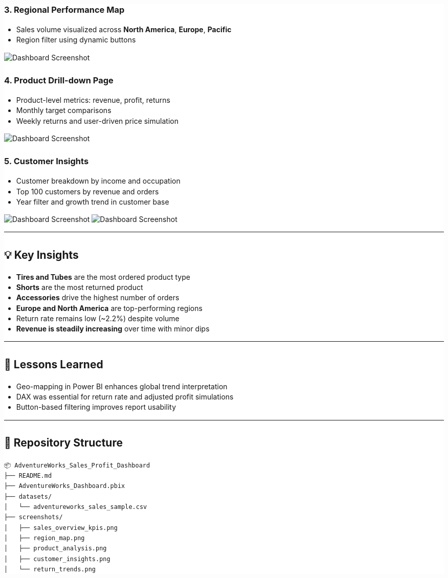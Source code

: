 ### 3. Regional Performance Map  
- Sales volume visualized across **North America**, **Europe**, **Pacific**  
- Region filter using dynamic buttons
<img width="700" alt="Dashboard Screenshot" src="https://github.com/user-attachments/assets/f63d502e-91d3-4acd-8bc4-adfa392d3a72" />

### 4. Product Drill-down Page  
- Product-level metrics: revenue, profit, returns  
- Monthly target comparisons  
- Weekly returns and user-driven price simulation
<img width="700" alt="Dashboard Screenshot" src="https://github.com/user-attachments/assets/7211054a-dc97-4d73-9b67-cdab3ed71d0a" />

### 5. Customer Insights  
- Customer breakdown by income and occupation  
- Top 100 customers by revenue and orders  
- Year filter and growth trend in customer base
<img width="700" alt="Dashboard Screenshot" src="https://github.com/user-attachments/assets/96ca9549-7956-4694-a3e2-2eed286ac48f" />
<img width="700" alt="Dashboard Screenshot" src="https://github.com/user-attachments/assets/8843cfdc-f88a-4c4b-a659-2e839ea80456" />

---

## 💡 Key Insights

- **Tires and Tubes** are the most ordered product type  
- **Shorts** are the most returned product  
- **Accessories** drive the highest number of orders  
- **Europe and North America** are top-performing regions  
- Return rate remains low (~2.2%) despite volume  
- **Revenue is steadily increasing** over time with minor dips

---

## 🧠 Lessons Learned

- Geo-mapping in Power BI enhances global trend interpretation  
- DAX was essential for return rate and adjusted profit simulations  
- Button-based filtering improves report usability  

---

## 📂 Repository Structure

```bash
📦 AdventureWorks_Sales_Profit_Dashboard
├── README.md
├── AdventureWorks_Dashboard.pbix
├── datasets/
│   └── adventureworks_sales_sample.csv
├── screenshots/
│   ├── sales_overview_kpis.png
│   ├── region_map.png
│   ├── product_analysis.png
│   ├── customer_insights.png
│   └── return_trends.png
